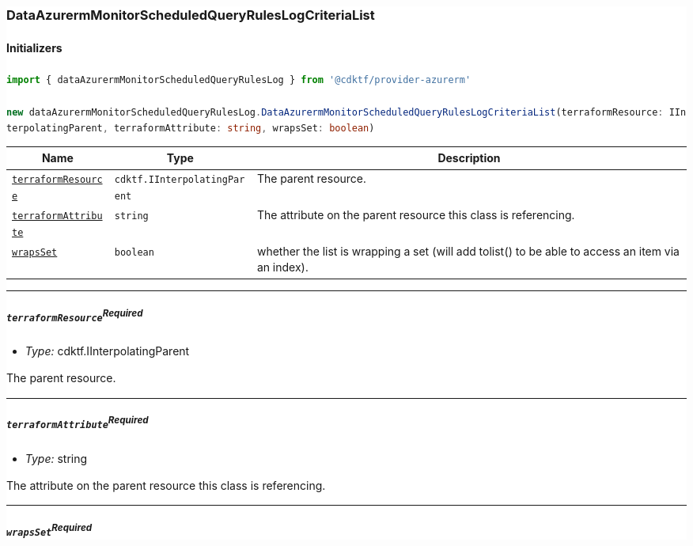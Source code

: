 ### DataAzurermMonitorScheduledQueryRulesLogCriteriaList <a name="DataAzurermMonitorScheduledQueryRulesLogCriteriaList" id="@cdktf/provider-azurerm.dataAzurermMonitorScheduledQueryRulesLog.DataAzurermMonitorScheduledQueryRulesLogCriteriaList"></a>

#### Initializers <a name="Initializers" id="@cdktf/provider-azurerm.dataAzurermMonitorScheduledQueryRulesLog.DataAzurermMonitorScheduledQueryRulesLogCriteriaList.Initializer"></a>

```typescript
import { dataAzurermMonitorScheduledQueryRulesLog } from '@cdktf/provider-azurerm'

new dataAzurermMonitorScheduledQueryRulesLog.DataAzurermMonitorScheduledQueryRulesLogCriteriaList(terraformResource: IInterpolatingParent, terraformAttribute: string, wrapsSet: boolean)
```

| **Name** | **Type** | **Description** |
| --- | --- | --- |
| <code><a href="#@cdktf/provider-azurerm.dataAzurermMonitorScheduledQueryRulesLog.DataAzurermMonitorScheduledQueryRulesLogCriteriaList.Initializer.parameter.terraformResource">terraformResource</a></code> | <code>cdktf.IInterpolatingParent</code> | The parent resource. |
| <code><a href="#@cdktf/provider-azurerm.dataAzurermMonitorScheduledQueryRulesLog.DataAzurermMonitorScheduledQueryRulesLogCriteriaList.Initializer.parameter.terraformAttribute">terraformAttribute</a></code> | <code>string</code> | The attribute on the parent resource this class is referencing. |
| <code><a href="#@cdktf/provider-azurerm.dataAzurermMonitorScheduledQueryRulesLog.DataAzurermMonitorScheduledQueryRulesLogCriteriaList.Initializer.parameter.wrapsSet">wrapsSet</a></code> | <code>boolean</code> | whether the list is wrapping a set (will add tolist() to be able to access an item via an index). |

---

##### `terraformResource`<sup>Required</sup> <a name="terraformResource" id="@cdktf/provider-azurerm.dataAzurermMonitorScheduledQueryRulesLog.DataAzurermMonitorScheduledQueryRulesLogCriteriaList.Initializer.parameter.terraformResource"></a>

- *Type:* cdktf.IInterpolatingParent

The parent resource.

---

##### `terraformAttribute`<sup>Required</sup> <a name="terraformAttribute" id="@cdktf/provider-azurerm.dataAzurermMonitorScheduledQueryRulesLog.DataAzurermMonitorScheduledQueryRulesLogCriteriaList.Initializer.parameter.terraformAttribute"></a>

- *Type:* string

The attribute on the parent resource this class is referencing.

---

##### `wrapsSet`<sup>Required</sup> <a name="wrapsSet" id="@cdktf/provider-azurerm.dataAzurermMonitorScheduledQueryRulesLog.DataAzurermMonitorScheduledQueryRulesLogCriteriaList.Initializer.parameter.wrapsSet"></a>
